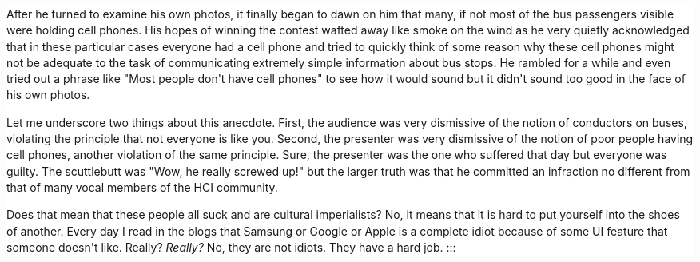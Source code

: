 After he turned to examine his own photos, it finally began to dawn on him that many, if not most of the bus passengers visible were holding cell phones. His hopes of winning the contest wafted away like smoke on the wind as he very quietly acknowledged that in these particular cases everyone had a cell phone and tried to quickly think of some reason why these cell phones might not be adequate to the task of communicating extremely simple information about bus stops. He rambled for a while and even tried out a phrase like "Most people don't have cell phones" to see how it would sound but it didn't sound too good in the face of his own photos.

Let me underscore two things about this anecdote. First, the audience was very dismissive of the notion of conductors on buses, violating the principle that not everyone is like you. Second, the presenter was very dismissive of the notion of poor people having cell phones, another violation of the same principle. Sure, the presenter was the one who suffered that day but everyone was guilty. The scuttlebutt was "Wow, he really screwed up!" but the larger truth was that he committed an infraction no different from that of many vocal members of the HCI community.

Does that mean that these people all suck and are cultural imperialists? No, it means that it is hard to put yourself into the shoes of another. Every day I read in the blogs that Samsung or Google or Apple is a complete idiot because of some UI feature that someone doesn't like. Really? *Really?* No, they are not idiots. They have a hard job.
:::

